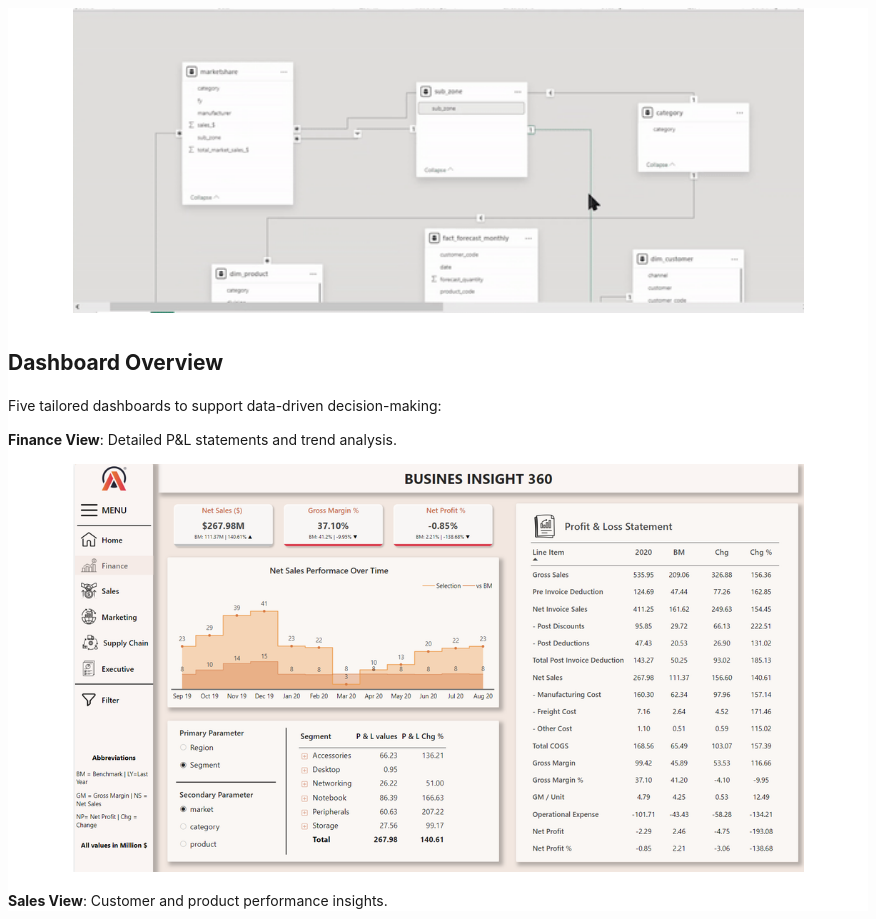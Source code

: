 <p align="center">
    <img src="https://raw.githubusercontent.com/SudipRuidas/Business-Insights-360/master/Data%20model/data-modeling.gif" style="width: 85%">
</p> 

## Dashboard Overview
Five tailored dashboards to support data-driven decision-making:

**Finance View**: Detailed P&L statements and trend analysis.

<p align="center">
    <img src="https://raw.githubusercontent.com/SudipRuidas/Business-Insights-360/master/Images/Finance_dashboard.PNG" style="width: 85%">
</p> 

**Sales View**: Customer and product performance insights.
